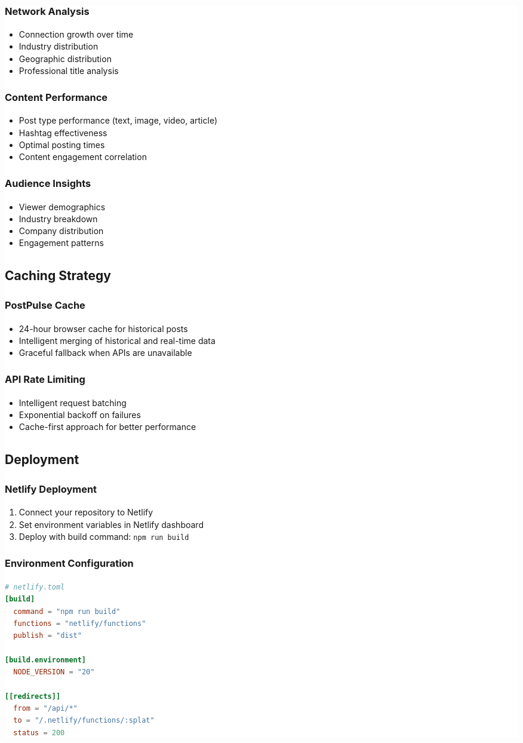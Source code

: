 ### Network Analysis
- Connection growth over time
- Industry distribution
- Geographic distribution
- Professional title analysis

### Content Performance
- Post type performance (text, image, video, article)
- Hashtag effectiveness
- Optimal posting times
- Content engagement correlation

### Audience Insights
- Viewer demographics
- Industry breakdown
- Company distribution
- Engagement patterns

## Caching Strategy

### PostPulse Cache
- 24-hour browser cache for historical posts
- Intelligent merging of historical and real-time data
- Graceful fallback when APIs are unavailable

### API Rate Limiting
- Intelligent request batching
- Exponential backoff on failures
- Cache-first approach for better performance

## Deployment

### Netlify Deployment
1. Connect your repository to Netlify
2. Set environment variables in Netlify dashboard
3. Deploy with build command: `npm run build`

### Environment Configuration
```toml
# netlify.toml
[build]
  command = "npm run build"
  functions = "netlify/functions"
  publish = "dist"

[build.environment]
  NODE_VERSION = "20"

[[redirects]]
  from = "/api/*"
  to = "/.netlify/functions/:splat"
  status = 200
```
